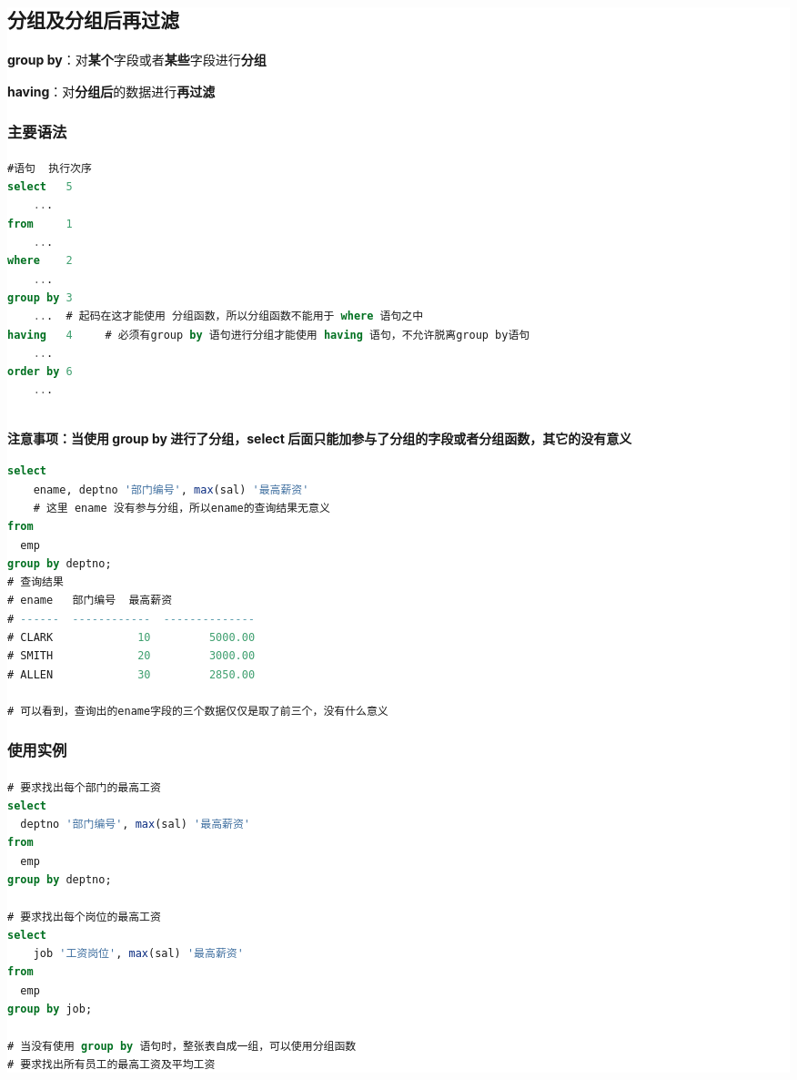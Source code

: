 ## 分组及分组后再过滤

**group by**：对**某个**字段或者**某些**字段进行**分组**

   **having**：对**分组后**的数据进行**再过滤**



### 主要语法

```sql
#语句  执行次序
select   5
	...
from	 1
	...
where	 2
	...
group by 3
	...  # 起码在这才能使用 分组函数，所以分组函数不能用于 where 语句之中
having	 4     # 必须有group by 语句进行分组才能使用 having 语句，不允许脱离group by语句
	...
order by 6
	...
	
```

**注意事项：当使用 group  by 进行了分组，select  后面只能加参与了分组的字段或者分组函数，其它的没有意义**

```sql
select
    ename, deptno '部门编号', max(sal) '最高薪资' 
    # 这里 ename 没有参与分组，所以ename的查询结果无意义
from
  emp
group by deptno;
# 查询结果
# ename   部门编号  最高薪资  
# ------  ------------  --------------
# CLARK             10         5000.00
# SMITH             20         3000.00
# ALLEN             30         2850.00

# 可以看到，查询出的ename字段的三个数据仅仅是取了前三个，没有什么意义
```



### 使用实例

```sql
# 要求找出每个部门的最高工资
select
  deptno '部门编号', max(sal) '最高薪资'
from
  emp
group by deptno; 

# 要求找出每个岗位的最高工资
select
    job '工资岗位', max(sal) '最高薪资'
from
  emp
group by job;

# 当没有使用 group by 语句时，整张表自成一组，可以使用分组函数
# 要求找出所有员工的最高工资及平均工资
```